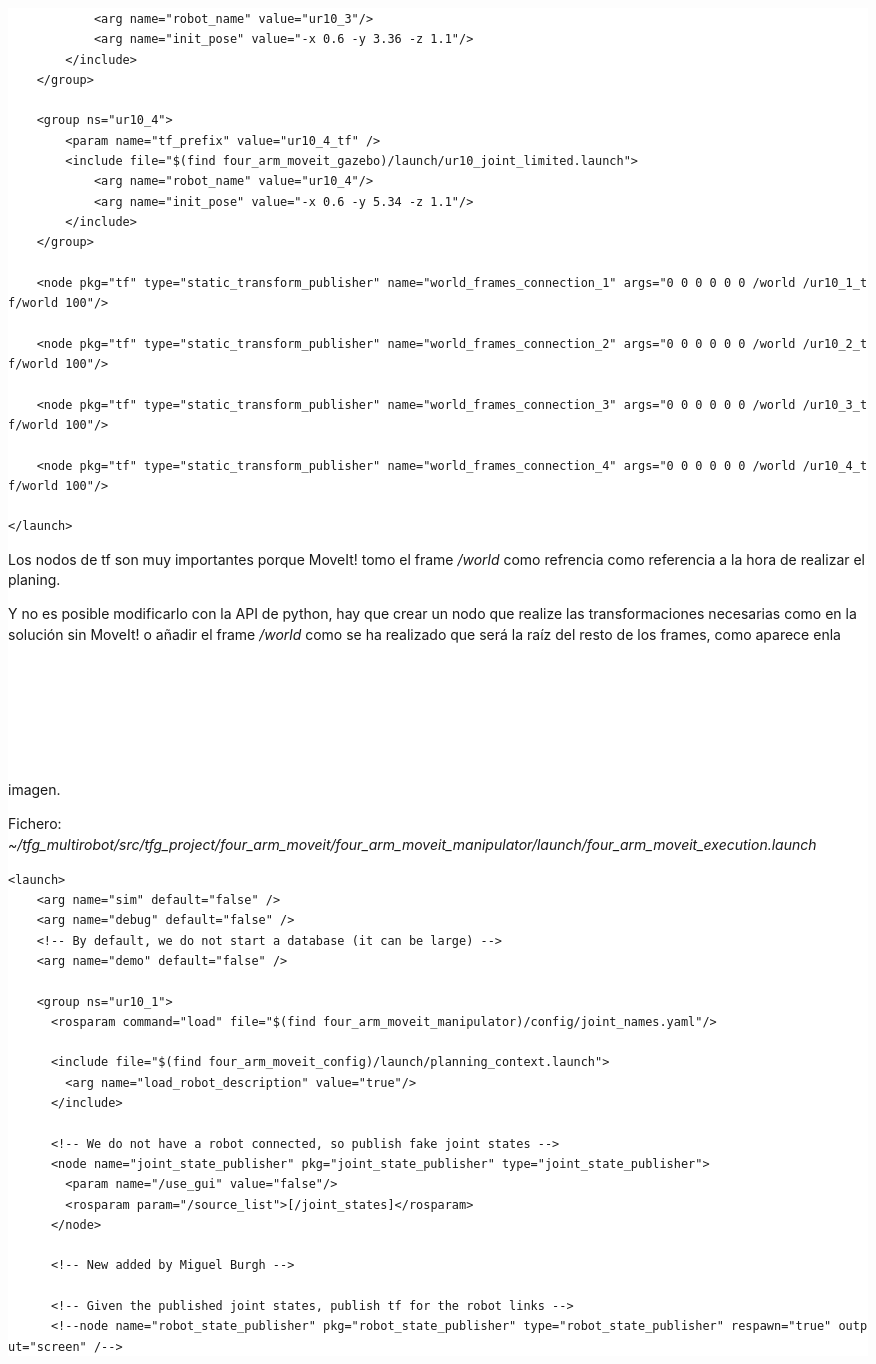 ```{xml}
            <arg name="robot_name" value="ur10_3"/>
            <arg name="init_pose" value="-x 0.6 -y 3.36 -z 1.1"/>
        </include>
    </group>

    <group ns="ur10_4">
        <param name="tf_prefix" value="ur10_4_tf" />
        <include file="$(find four_arm_moveit_gazebo)/launch/ur10_joint_limited.launch">
            <arg name="robot_name" value="ur10_4"/>
            <arg name="init_pose" value="-x 0.6 -y 5.34 -z 1.1"/>
        </include>
    </group>

    <node pkg="tf" type="static_transform_publisher" name="world_frames_connection_1" args="0 0 0 0 0 0 /world /ur10_1_tf/world 100"/>

    <node pkg="tf" type="static_transform_publisher" name="world_frames_connection_2" args="0 0 0 0 0 0 /world /ur10_2_tf/world 100"/>

    <node pkg="tf" type="static_transform_publisher" name="world_frames_connection_3" args="0 0 0 0 0 0 /world /ur10_3_tf/world 100"/>

    <node pkg="tf" type="static_transform_publisher" name="world_frames_connection_4" args="0 0 0 0 0 0 /world /ur10_4_tf/world 100"/>

</launch>
```

Los nodos de tf son muy importantes porque MoveIt! tomo el frame */world* como refrencia como referencia a la hora de realizar el planing. 

Y no es posible modificarlo con la API de python, hay que crear un nodo que realize las transformaciones necesarias como en la solución sin MoveIt! o añadir el frame */world* como se ha realizado que será la raíz del resto de los frames, como aparece enla imagen.
![ ](/home/miguel/tfg_multirobot/imgs_md/four_arm_moveit_frames.pdf  "Robots frames")

Fichero: *~/tfg_multirobot/src/tfg_project/four_arm_moveit/four_arm_moveit_manipulator/launch/four_arm_moveit_execution.launch*

```{xml}
<launch>
    <arg name="sim" default="false" />
    <arg name="debug" default="false" />
    <!-- By default, we do not start a database (it can be large) -->
    <arg name="demo" default="false" />

    <group ns="ur10_1">
      <rosparam command="load" file="$(find four_arm_moveit_manipulator)/config/joint_names.yaml"/>

      <include file="$(find four_arm_moveit_config)/launch/planning_context.launch">
        <arg name="load_robot_description" value="true"/>
      </include>

      <!-- We do not have a robot connected, so publish fake joint states -->
      <node name="joint_state_publisher" pkg="joint_state_publisher" type="joint_state_publisher">
        <param name="/use_gui" value="false"/>
        <rosparam param="/source_list">[/joint_states]</rosparam>
      </node>

      <!-- New added by Miguel Burgh -->

      <!-- Given the published joint states, publish tf for the robot links -->
      <!--node name="robot_state_publisher" pkg="robot_state_publisher" type="robot_state_publisher" respawn="true" output="screen" /-->
```